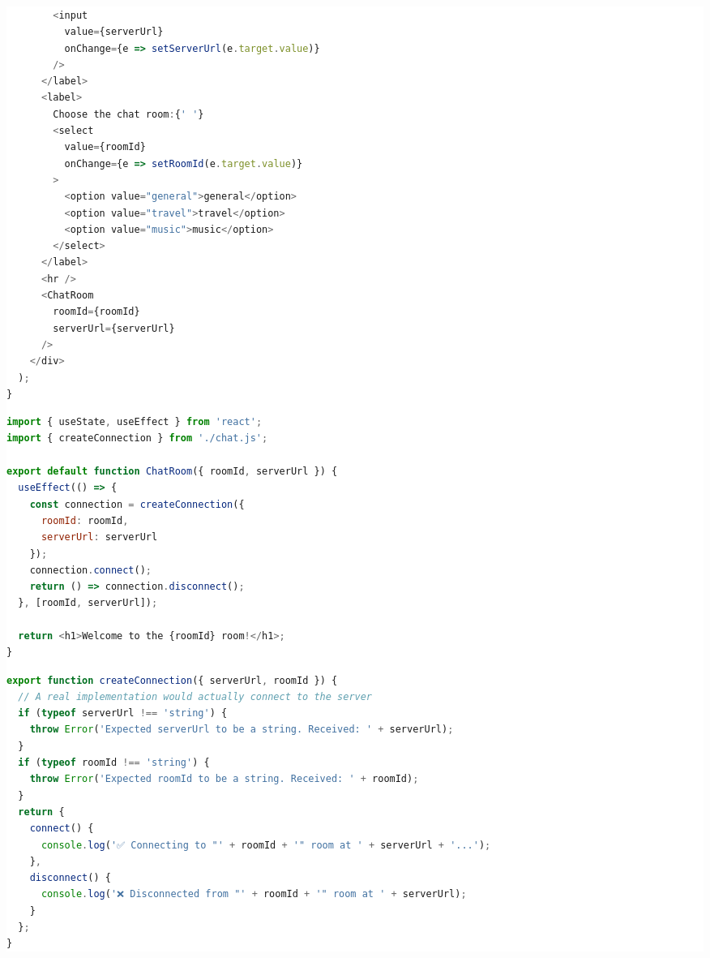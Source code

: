 ```js App.js
        <input
          value={serverUrl}
          onChange={e => setServerUrl(e.target.value)}
        />
      </label>
      <label>
        Choose the chat room:{' '}
        <select
          value={roomId}
          onChange={e => setRoomId(e.target.value)}
        >
          <option value="general">general</option>
          <option value="travel">travel</option>
          <option value="music">music</option>
        </select>
      </label>
      <hr />
      <ChatRoom
        roomId={roomId}
        serverUrl={serverUrl}
      />
    </div>
  );
}
```

```js ChatRoom.js active
import { useState, useEffect } from 'react';
import { createConnection } from './chat.js';

export default function ChatRoom({ roomId, serverUrl }) {
  useEffect(() => {
    const connection = createConnection({
      roomId: roomId,
      serverUrl: serverUrl
    });
    connection.connect();
    return () => connection.disconnect();
  }, [roomId, serverUrl]);

  return <h1>Welcome to the {roomId} room!</h1>;
}
```

```js chat.js
export function createConnection({ serverUrl, roomId }) {
  // A real implementation would actually connect to the server
  if (typeof serverUrl !== 'string') {
    throw Error('Expected serverUrl to be a string. Received: ' + serverUrl);
  }
  if (typeof roomId !== 'string') {
    throw Error('Expected roomId to be a string. Received: ' + roomId);
  }
  return {
    connect() {
      console.log('✅ Connecting to "' + roomId + '" room at ' + serverUrl + '...');
    },
    disconnect() {
      console.log('❌ Disconnected from "' + roomId + '" room at ' + serverUrl);
    }
  };
}
```
